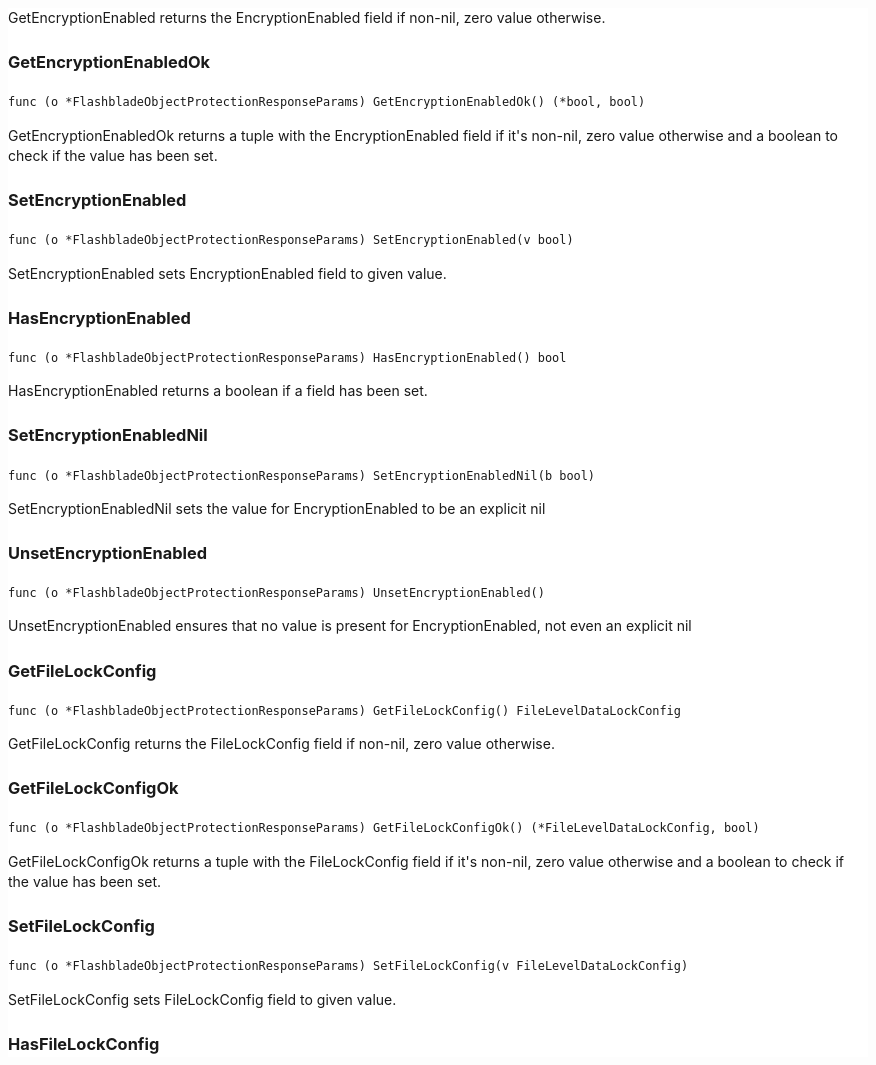 GetEncryptionEnabled returns the EncryptionEnabled field if non-nil, zero value otherwise.

### GetEncryptionEnabledOk

`func (o *FlashbladeObjectProtectionResponseParams) GetEncryptionEnabledOk() (*bool, bool)`

GetEncryptionEnabledOk returns a tuple with the EncryptionEnabled field if it's non-nil, zero value otherwise
and a boolean to check if the value has been set.

### SetEncryptionEnabled

`func (o *FlashbladeObjectProtectionResponseParams) SetEncryptionEnabled(v bool)`

SetEncryptionEnabled sets EncryptionEnabled field to given value.

### HasEncryptionEnabled

`func (o *FlashbladeObjectProtectionResponseParams) HasEncryptionEnabled() bool`

HasEncryptionEnabled returns a boolean if a field has been set.

### SetEncryptionEnabledNil

`func (o *FlashbladeObjectProtectionResponseParams) SetEncryptionEnabledNil(b bool)`

 SetEncryptionEnabledNil sets the value for EncryptionEnabled to be an explicit nil

### UnsetEncryptionEnabled
`func (o *FlashbladeObjectProtectionResponseParams) UnsetEncryptionEnabled()`

UnsetEncryptionEnabled ensures that no value is present for EncryptionEnabled, not even an explicit nil
### GetFileLockConfig

`func (o *FlashbladeObjectProtectionResponseParams) GetFileLockConfig() FileLevelDataLockConfig`

GetFileLockConfig returns the FileLockConfig field if non-nil, zero value otherwise.

### GetFileLockConfigOk

`func (o *FlashbladeObjectProtectionResponseParams) GetFileLockConfigOk() (*FileLevelDataLockConfig, bool)`

GetFileLockConfigOk returns a tuple with the FileLockConfig field if it's non-nil, zero value otherwise
and a boolean to check if the value has been set.

### SetFileLockConfig

`func (o *FlashbladeObjectProtectionResponseParams) SetFileLockConfig(v FileLevelDataLockConfig)`

SetFileLockConfig sets FileLockConfig field to given value.

### HasFileLockConfig
